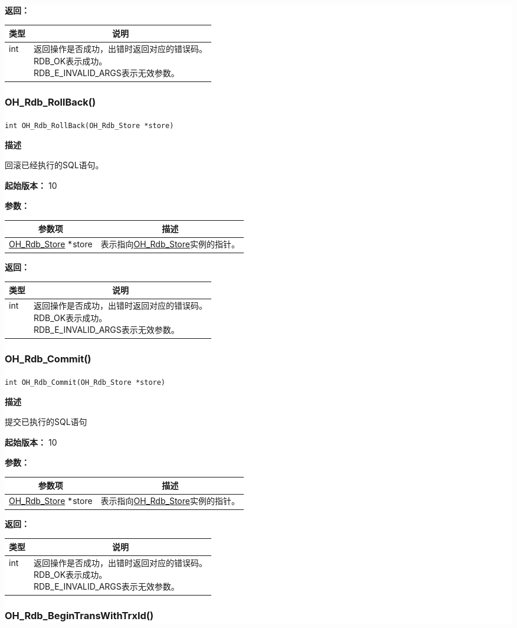 **返回：**

| 类型 | 说明 |
| -- | -- |
| int | 返回操作是否成功，出错时返回对应的错误码。<br>RDB_OK表示成功。<br>RDB_E_INVALID_ARGS表示无效参数。 |

### OH_Rdb_RollBack()

```
int OH_Rdb_RollBack(OH_Rdb_Store *store)
```

**描述**

回滚已经执行的SQL语句。

**起始版本：** 10


**参数：**

| 参数项 | 描述 |
| -- | -- |
| [OH_Rdb_Store](capi-rdb-oh-rdb-store.md) *store | 表示指向[OH_Rdb_Store](capi-rdb-oh-rdb-store.md)实例的指针。 |

**返回：**

| 类型 | 说明 |
| -- | -- |
| int | 返回操作是否成功，出错时返回对应的错误码。<br>RDB_OK表示成功。<br>RDB_E_INVALID_ARGS表示无效参数。 |

### OH_Rdb_Commit()

```
int OH_Rdb_Commit(OH_Rdb_Store *store)
```

**描述**

提交已执行的SQL语句

**起始版本：** 10


**参数：**

| 参数项 | 描述 |
| -- | -- |
| [OH_Rdb_Store](capi-rdb-oh-rdb-store.md) *store | 表示指向[OH_Rdb_Store](capi-rdb-oh-rdb-store.md)实例的指针。 |

**返回：**

| 类型 | 说明 |
| -- | -- |
| int | 返回操作是否成功，出错时返回对应的错误码。<br>RDB_OK表示成功。<br>RDB_E_INVALID_ARGS表示无效参数。 |

### OH_Rdb_BeginTransWithTrxId()
